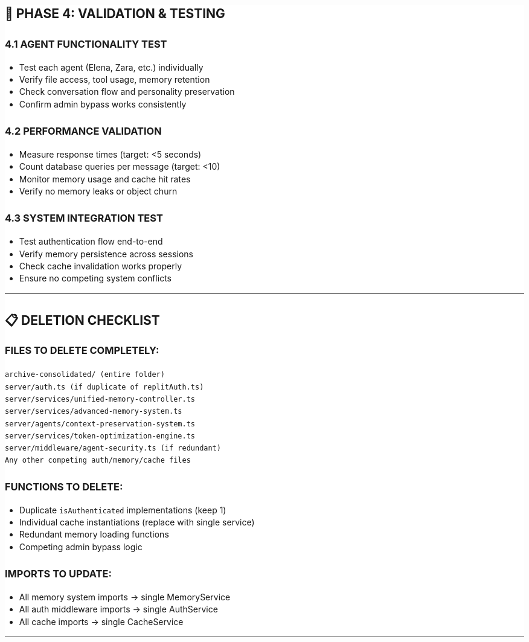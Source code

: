 
## 🧪 PHASE 4: VALIDATION & TESTING

### **4.1 AGENT FUNCTIONALITY TEST**
- Test each agent (Elena, Zara, etc.) individually
- Verify file access, tool usage, memory retention
- Check conversation flow and personality preservation
- Confirm admin bypass works consistently

### **4.2 PERFORMANCE VALIDATION**
- Measure response times (target: <5 seconds)
- Count database queries per message (target: <10)
- Monitor memory usage and cache hit rates
- Verify no memory leaks or object churn

### **4.3 SYSTEM INTEGRATION TEST**
- Test authentication flow end-to-end
- Verify memory persistence across sessions
- Check cache invalidation works properly
- Ensure no competing system conflicts

---

## 📋 DELETION CHECKLIST

### **FILES TO DELETE COMPLETELY**:
```
archive-consolidated/ (entire folder)
server/auth.ts (if duplicate of replitAuth.ts)
server/services/unified-memory-controller.ts
server/services/advanced-memory-system.ts
server/agents/context-preservation-system.ts  
server/services/token-optimization-engine.ts
server/middleware/agent-security.ts (if redundant)
Any other competing auth/memory/cache files
```

### **FUNCTIONS TO DELETE**:
- Duplicate `isAuthenticated` implementations (keep 1)
- Individual cache instantiations (replace with single service)
- Redundant memory loading functions
- Competing admin bypass logic

### **IMPORTS TO UPDATE**:
- All memory system imports → single MemoryService
- All auth middleware imports → single AuthService  
- All cache imports → single CacheService

---
